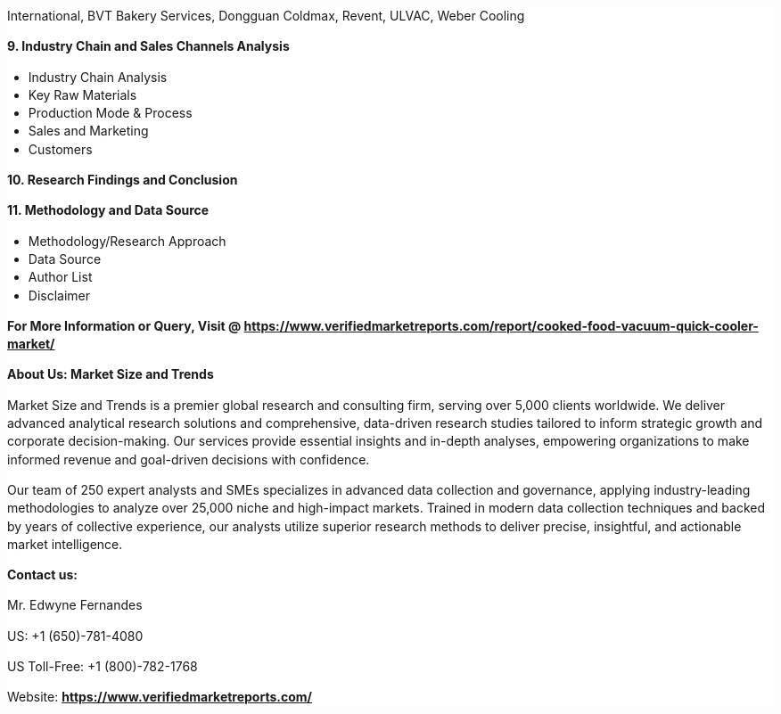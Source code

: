 International, BVT Bakery Services, Dongguan Coldmax, Revent, ULVAC, Weber Cooling</strong></p><p><strong>9. Industry Chain and Sales Channels Analysis</strong></p><ul><li>Industry Chain Analysis</li><li>Key Raw Materials</li><li>Production Mode &amp; Process</li><li>Sales and Marketing</li><li>Customers</li></ul><p><strong>10. Research Findings and Conclusion</strong></p><p><strong>11. Methodology and Data Source</strong></p><ul><li>Methodology/Research Approach</li><li>Data Source</li><li>Author List</li><li>Disclaimer</li></ul></p><p><strong>For More Information or Query, Visit @ <a href="https://www.verifiedmarketreports.com/report/cooked-food-vacuum-quick-cooler-market/">https://www.verifiedmarketreports.com/report/cooked-food-vacuum-quick-cooler-market/</a></strong></p><p><strong>About Us: Market Size and Trends</strong></p><p>Market Size and Trends is a premier global research and consulting firm, serving over 5,000 clients worldwide. We deliver advanced analytical research solutions and comprehensive, data-driven research studies tailored to inform strategic growth and corporate decision-making. Our services provide essential insights and in-depth analyses, empowering organizations to make informed revenue and goal-driven decisions with confidence.</p><p>Our team of 250 expert analysts and SMEs specializes in advanced data collection and governance, applying industry-leading methodologies to analyze over 25,000 niche and high-impact markets. Trained in modern data collection techniques and backed by years of collective experience, our analysts utilize superior research methods to deliver precise, insightful, and actionable market intelligence.</p><p><strong>Contact us:</strong></p><p>Mr. Edwyne Fernandes</p><p>US: +1 (650)-781-4080</p><p>US Toll-Free: +1 (800)-782-1768</p><p>Website: <strong><a href="https://www.verifiedmarketreports.com/">https://www.verifiedmarketreports.com/</a></strong></p>
